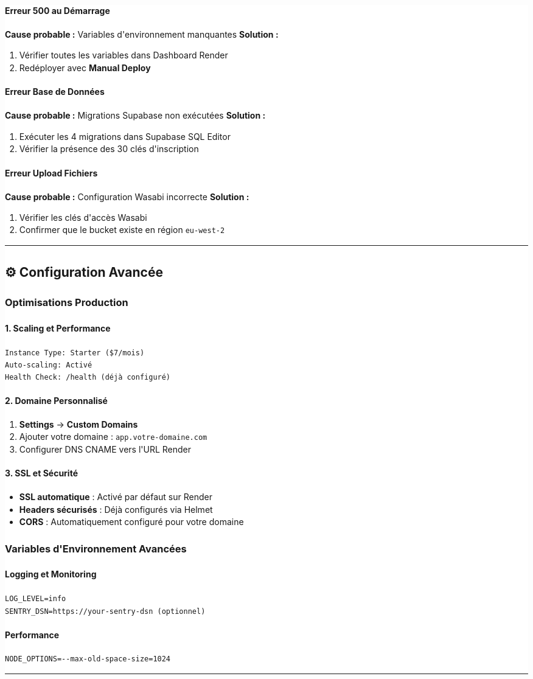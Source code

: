 #### Erreur 500 au Démarrage
**Cause probable :** Variables d'environnement manquantes
**Solution :**
1. Vérifier toutes les variables dans Dashboard Render
2. Redéployer avec **Manual Deploy**

#### Erreur Base de Données
**Cause probable :** Migrations Supabase non exécutées
**Solution :**
1. Exécuter les 4 migrations dans Supabase SQL Editor
2. Vérifier la présence des 30 clés d'inscription

#### Erreur Upload Fichiers
**Cause probable :** Configuration Wasabi incorrecte
**Solution :**
1. Vérifier les clés d'accès Wasabi
2. Confirmer que le bucket existe en région `eu-west-2`

---

## ⚙️ Configuration Avancée

### Optimisations Production

#### 1. Scaling et Performance
```
Instance Type: Starter ($7/mois)
Auto-scaling: Activé
Health Check: /health (déjà configuré)
```

#### 2. Domaine Personnalisé
1. **Settings** → **Custom Domains**
2. Ajouter votre domaine : `app.votre-domaine.com`
3. Configurer DNS CNAME vers l'URL Render

#### 3. SSL et Sécurité
- **SSL automatique** : Activé par défaut sur Render
- **Headers sécurisés** : Déjà configurés via Helmet
- **CORS** : Automatiquement configuré pour votre domaine

### Variables d'Environnement Avancées

#### Logging et Monitoring
```env
LOG_LEVEL=info
SENTRY_DSN=https://your-sentry-dsn (optionnel)
```

#### Performance
```env
NODE_OPTIONS=--max-old-space-size=1024
```

---
